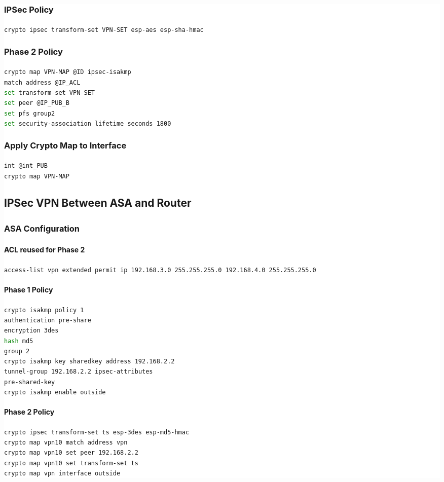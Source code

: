 ### IPSec Policy

```bash
crypto ipsec transform-set VPN-SET esp-aes esp-sha-hmac
```

### Phase 2 Policy

```bash
crypto map VPN-MAP @ID ipsec-isakmp
match address @IP_ACL
set transform-set VPN-SET
set peer @IP_PUB_B
set pfs group2
set security-association lifetime seconds 1800
```

### Apply Crypto Map to Interface

```bash
int @int_PUB
crypto map VPN-MAP
```

## IPSec VPN Between ASA and Router

### ASA Configuration

#### ACL reused for Phase 2

```bash
access-list vpn extended permit ip 192.168.3.0 255.255.255.0 192.168.4.0 255.255.255.0
```

#### Phase 1 Policy

```bash
crypto isakmp policy 1
authentication pre-share
encryption 3des
hash md5
group 2
crypto isakmp key sharedkey address 192.168.2.2
tunnel-group 192.168.2.2 ipsec-attributes
pre-shared-key
crypto isakmp enable outside
```

#### Phase 2 Policy

```bash
crypto ipsec transform-set ts esp-3des esp-md5-hmac
crypto map vpn10 match address vpn
crypto map vpn10 set peer 192.168.2.2
crypto map vpn10 set transform-set ts
crypto map vpn interface outside
```
